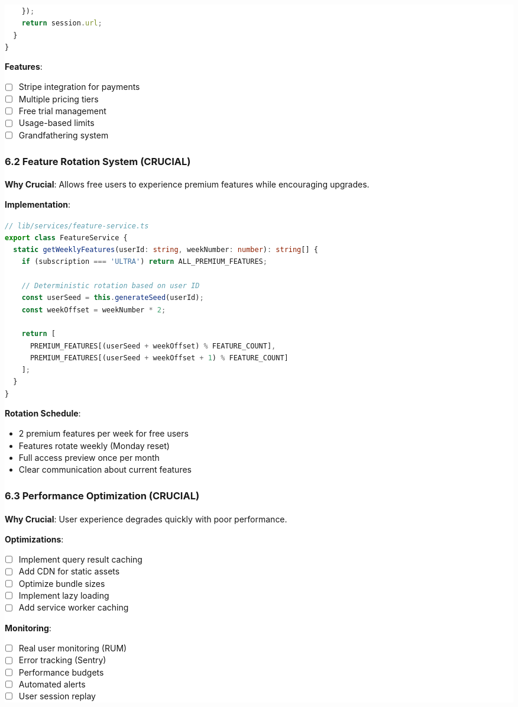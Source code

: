 ```typescript
    });
    return session.url;
  }
}
```

**Features**:
- [ ] Stripe integration for payments
- [ ] Multiple pricing tiers
- [ ] Free trial management
- [ ] Usage-based limits
- [ ] Grandfathering system

### 6.2 Feature Rotation System (CRUCIAL)

**Why Crucial**: Allows free users to experience premium features while encouraging upgrades.

**Implementation**:
```typescript
// lib/services/feature-service.ts
export class FeatureService {
  static getWeeklyFeatures(userId: string, weekNumber: number): string[] {
    if (subscription === 'ULTRA') return ALL_PREMIUM_FEATURES;
    
    // Deterministic rotation based on user ID
    const userSeed = this.generateSeed(userId);
    const weekOffset = weekNumber * 2;
    
    return [
      PREMIUM_FEATURES[(userSeed + weekOffset) % FEATURE_COUNT],
      PREMIUM_FEATURES[(userSeed + weekOffset + 1) % FEATURE_COUNT]
    ];
  }
}
```

**Rotation Schedule**:
- 2 premium features per week for free users
- Features rotate weekly (Monday reset)
- Full access preview once per month
- Clear communication about current features

### 6.3 Performance Optimization (CRUCIAL)

**Why Crucial**: User experience degrades quickly with poor performance.

**Optimizations**:
- [ ] Implement query result caching
- [ ] Add CDN for static assets
- [ ] Optimize bundle sizes
- [ ] Implement lazy loading
- [ ] Add service worker caching

**Monitoring**:
- [ ] Real user monitoring (RUM)
- [ ] Error tracking (Sentry)
- [ ] Performance budgets
- [ ] Automated alerts
- [ ] User session replay
